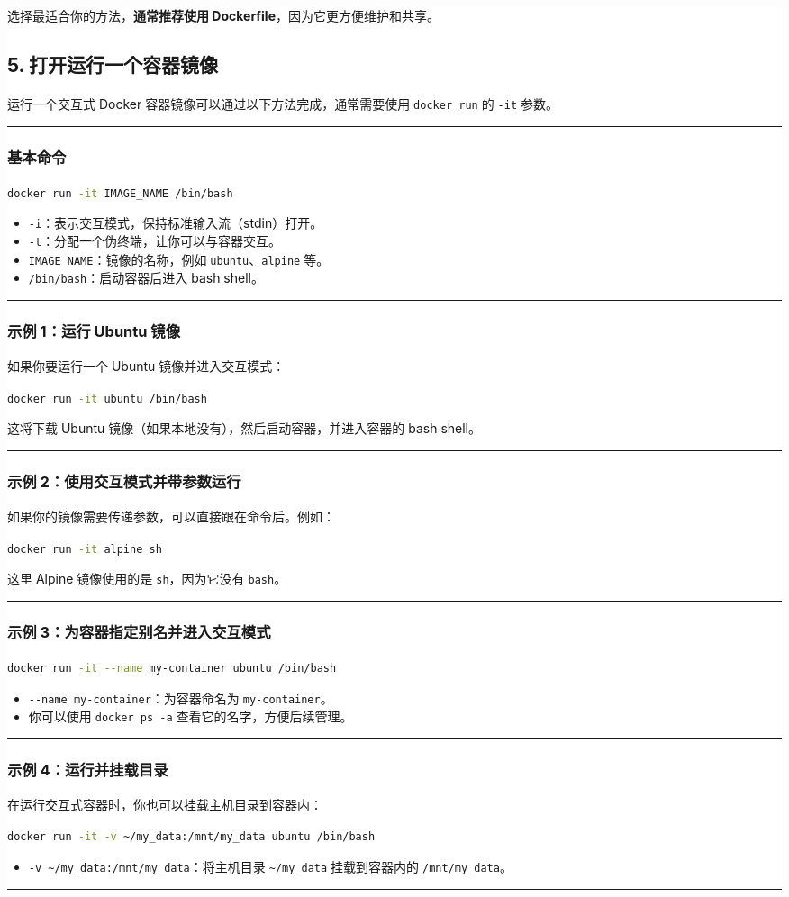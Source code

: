 
选择最适合你的方法，**通常推荐使用 Dockerfile**，因为它更方便维护和共享。

## 5. **打开运行一个容器镜像**

运行一个交互式 Docker 容器镜像可以通过以下方法完成，通常需要使用 `docker run` 的 `-it` 参数。

---

### 基本命令
```bash
docker run -it IMAGE_NAME /bin/bash
```

- `-i`：表示交互模式，保持标准输入流（stdin）打开。
- `-t`：分配一个伪终端，让你可以与容器交互。
- `IMAGE_NAME`：镜像的名称，例如 `ubuntu`、`alpine` 等。
- `/bin/bash`：启动容器后进入 bash shell。

---

### 示例 1：运行 Ubuntu 镜像
如果你要运行一个 Ubuntu 镜像并进入交互模式：
```bash
docker run -it ubuntu /bin/bash
```

这将下载 Ubuntu 镜像（如果本地没有），然后启动容器，并进入容器的 bash shell。

---

### 示例 2：使用交互模式并带参数运行
如果你的镜像需要传递参数，可以直接跟在命令后。例如：
```bash
docker run -it alpine sh
```
这里 Alpine 镜像使用的是 `sh`，因为它没有 `bash`。

---

### 示例 3：为容器指定别名并进入交互模式
```bash
docker run -it --name my-container ubuntu /bin/bash
```

- `--name my-container`：为容器命名为 `my-container`。
- 你可以使用 `docker ps -a` 查看它的名字，方便后续管理。

---

### 示例 4：运行并挂载目录
在运行交互式容器时，你也可以挂载主机目录到容器内：
```bash
docker run -it -v ~/my_data:/mnt/my_data ubuntu /bin/bash
```
- `-v ~/my_data:/mnt/my_data`：将主机目录 `~/my_data` 挂载到容器内的 `/mnt/my_data`。

---